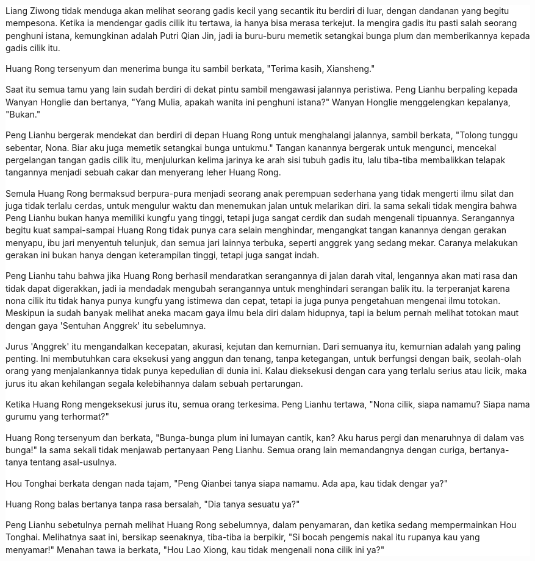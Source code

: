 Liang Ziwong tidak menduga akan melihat seorang gadis kecil yang secantik itu berdiri
di luar, dengan dandanan yang begitu mempesona. Ketika ia mendengar gadis cilik itu tertawa,
ia hanya bisa merasa terkejut. Ia mengira gadis itu pasti salah seorang penghuni istana,
kemungkinan adalah Putri Qian Jin, jadi ia buru-buru memetik setangkai bunga plum dan memberikannya
kepada gadis cilik itu.

Huang Rong tersenyum dan menerima bunga itu sambil berkata, "Terima kasih, Xiansheng."

Saat itu semua tamu yang lain sudah berdiri di dekat pintu sambil mengawasi jalannya
peristiwa. Peng Lianhu berpaling kepada Wanyan Honglie dan bertanya, "Yang Mulia, apakah
wanita ini penghuni istana?" Wanyan Honglie menggelengkan kepalanya, "Bukan."

Peng Lianhu bergerak mendekat dan berdiri di depan Huang Rong untuk menghalangi jalannya,
sambil berkata, "Tolong tunggu sebentar, Nona. Biar aku juga memetik setangkai bunga untukmu."
Tangan kanannya bergerak untuk mengunci, mencekal pergelangan tangan gadis cilik itu,
menjulurkan kelima jarinya ke arah sisi tubuh gadis itu, lalu tiba-tiba membalikkan telapak
tangannya menjadi sebuah cakar dan menyerang leher Huang Rong.

Semula Huang Rong bermaksud berpura-pura menjadi seorang anak perempuan sederhana yang tidak
mengerti ilmu silat dan juga tidak terlalu cerdas, untuk mengulur waktu dan menemukan jalan
untuk melarikan diri. Ia sama sekali tidak mengira bahwa Peng Lianhu bukan hanya memiliki
kungfu yang tinggi, tetapi juga sangat cerdik dan sudah mengenali tipuannya. Serangannya
begitu kuat sampai-sampai Huang Rong tidak punya cara selain menghindar, mengangkat
tangan kanannya dengan gerakan menyapu, ibu jari menyentuh telunjuk, dan semua jari lainnya
terbuka, seperti anggrek yang sedang mekar. Caranya melakukan gerakan ini bukan hanya
dengan keterampilan tinggi, tetapi juga sangat indah.

Peng Lianhu tahu bahwa jika Huang Rong berhasil mendaratkan serangannya di jalan darah vital,
lengannya akan mati rasa dan tidak dapat digerakkan, jadi ia mendadak mengubah serangannya
untuk menghindari serangan balik itu. Ia terperanjat karena nona cilik itu tidak hanya punya
kungfu yang istimewa dan cepat, tetapi ia juga punya pengetahuan mengenai ilmu totokan.
Meskipun ia sudah banyak melihat aneka macam gaya ilmu bela diri dalam hidupnya, tapi ia
belum pernah melihat totokan maut dengan gaya 'Sentuhan Anggrek' itu sebelumnya.

Jurus 'Anggrek' itu mengandalkan kecepatan, akurasi, kejutan dan kemurnian. Dari semuanya
itu, kemurnian adalah yang paling penting. Ini membutuhkan cara eksekusi yang anggun dan
tenang, tanpa ketegangan, untuk berfungsi dengan baik, seolah-olah orang yang menjalankannya
tidak punya kepedulian di dunia ini. Kalau dieksekusi dengan cara yang terlalu serius atau
licik, maka jurus itu akan kehilangan segala kelebihannya dalam sebuah pertarungan.

Ketika Huang Rong mengeksekusi jurus itu, semua orang terkesima. Peng Lianhu tertawa, "Nona cilik,
siapa namamu? Siapa nama gurumu yang terhormat?"

Huang Rong tersenyum dan berkata, "Bunga-bunga plum ini lumayan cantik, kan? Aku harus pergi
dan menaruhnya di dalam vas bunga!" Ia sama sekali tidak menjawab pertanyaan Peng Lianhu.
Semua orang lain memandangnya dengan curiga, bertanya-tanya tentang asal-usulnya.

Hou Tonghai berkata dengan nada tajam, "Peng Qianbei tanya siapa namamu. Ada apa, kau tidak
dengar ya?"

Huang Rong balas bertanya tanpa rasa bersalah, "Dia tanya sesuatu ya?"

Peng Lianhu sebetulnya pernah melihat Huang Rong sebelumnya, dalam penyamaran, dan ketika sedang
mempermainkan Hou Tonghai. Melihatnya saat ini, bersikap seenaknya, tiba-tiba ia berpikir, "Si bocah
pengemis nakal itu rupanya kau yang menyamar!" Menahan tawa ia berkata, "Hou Lao Xiong, kau tidak mengenali
nona cilik ini ya?"
